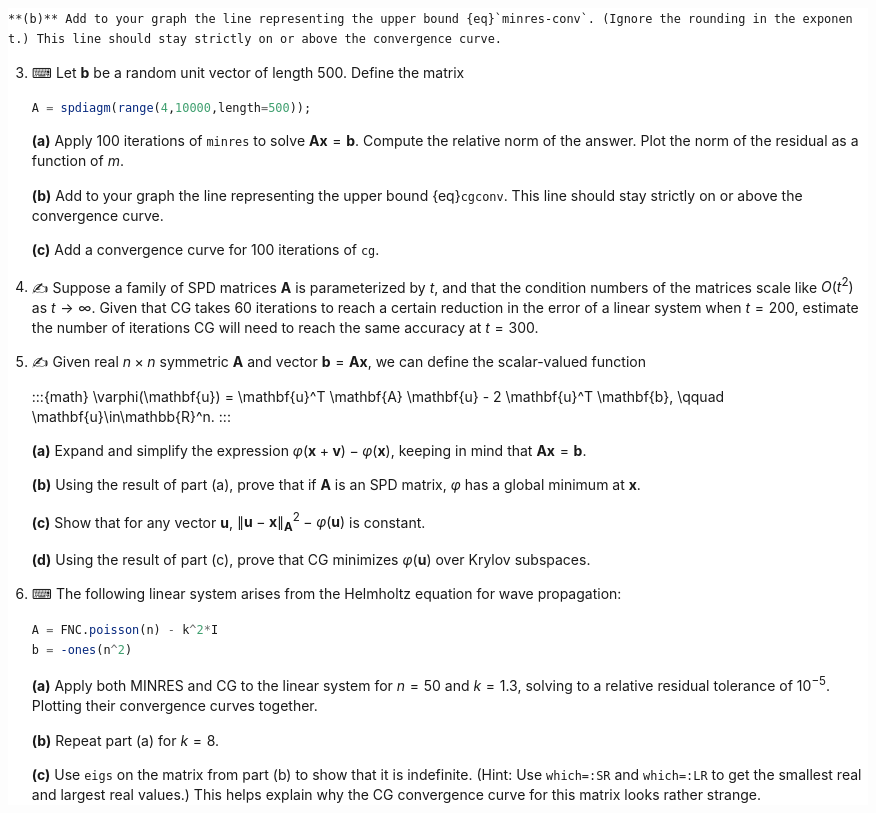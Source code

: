     **(b)** Add to your graph the line representing the upper bound {eq}`minres-conv`. (Ignore the rounding in the exponent.) This line should stay strictly on or above the convergence curve.

3. ⌨ Let $\mathbf{b}$ be a random unit vector of length 500. Define the matrix
   
    ```julia
    A = spdiagm(range(4,10000,length=500));
    ```

    **(a)**  Apply 100 iterations of `minres` to solve $\mathbf{A}\mathbf{x}=\mathbf{b}$. Compute the relative norm of the answer. Plot the norm of the residual as a function of $m$.
    
    **(b)** Add to your graph the line representing the upper bound {eq}`cgconv`. This line should stay strictly on or above the convergence curve.
  
    **(c)** Add a convergence curve for 100 iterations of `cg`.

4. ✍ Suppose a family of SPD matrices $\mathbf{A}$ is parameterized by $t$, and that the condition numbers of the matrices scale like $O(t^2)$ as $t\to\infty$. Given that CG takes 60 iterations to reach a certain reduction in the error of a linear system when $t=200$, estimate the number of iterations CG will need to reach the same accuracy at $t=300$. 

5. ✍ Given real $n\times n$ symmetric $\mathbf{A}$ and vector $\mathbf{b}=\mathbf{A}\mathbf{x}$, we can define the scalar-valued function
  
    :::{math}
    \varphi(\mathbf{u}) = \mathbf{u}^T \mathbf{A} \mathbf{u} - 2 \mathbf{u}^T \mathbf{b}, \qquad \mathbf{u}\in\mathbb{R}^n.
    :::

    **(a)** Expand and simplify the expression $\varphi(\mathbf{x}+\mathbf{v})-\varphi(\mathbf{x})$, keeping in mind that $\mathbf{A}\mathbf{x}=\mathbf{b}$.
  
    **(b)** Using the result of part (a), prove that if $\mathbf{A}$ is an SPD matrix, $\varphi$ has a global minimum at $\mathbf{x}$.
  
    **(c)** Show that for any vector $\mathbf{u}$, $\|\mathbf{u}-\mathbf{x}\|_{\mathbf{A}}^2-\varphi(\mathbf{u})$ is constant.
  
    **(d)** Using the result of part (c), prove that CG minimizes $\varphi(\mathbf{u})$ over Krylov subspaces.

    ```{index} Helmholtz equation
    ```
    
6. ⌨ The following linear system arises from the Helmholtz equation for wave propagation:
    
    ```julia
    A = FNC.poisson(n) - k^2*I
    b = -ones(n^2)
    ```

    **(a)** Apply both MINRES and CG to the linear system for $n=50$ and $k=1.3$, solving to a relative residual tolerance of $10^{-5}$. Plotting their convergence curves together.
  
    **(b)** Repeat part (a) for $k=8$. 

    **(c)** Use `eigs` on the matrix from part (b) to show that it is indefinite. (Hint: Use `which=:SR` and `which=:LR` to get the smallest real and largest real values.) This helps explain why the CG convergence curve for this matrix looks rather strange.




